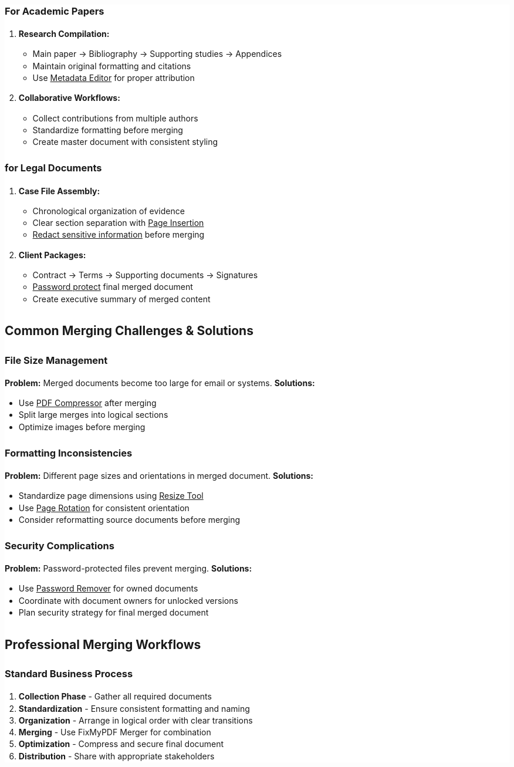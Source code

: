 ### For Academic Papers
1. **Research Compilation:**
   - Main paper → Bibliography → Supporting studies → Appendices
   - Maintain original formatting and citations
   - Use [Metadata Editor](https://fixmypdf.in/metadata-editor.html) for proper attribution

2. **Collaborative Workflows:**
   - Collect contributions from multiple authors
   - Standardize formatting before merging
   - Create master document with consistent styling

### for Legal Documents
1. **Case File Assembly:**
   - Chronological organization of evidence
   - Clear section separation with [Page Insertion](https://fixmypdf.in/add-blank-page.html)
   - [Redact sensitive information](https://fixmypdf.in/redact.html) before merging

2. **Client Packages:**
   - Contract → Terms → Supporting documents → Signatures
   - [Password protect](https://fixmypdf.in/protect.html) final merged document
   - Create executive summary of merged content

## Common Merging Challenges & Solutions

### File Size Management
**Problem:** Merged documents become too large for email or systems.
**Solutions:**
- Use [PDF Compressor](https://fixmypdf.in/compressor.html) after merging
- Split large merges into logical sections
- Optimize images before merging

### Formatting Inconsistencies
**Problem:** Different page sizes and orientations in merged document.
**Solutions:**
- Standardize page dimensions using [Resize Tool](https://fixmypdf.in/resize.html)
- Use [Page Rotation](https://fixmypdf.in/rotate-pdf.html) for consistent orientation
- Consider reformatting source documents before merging

### Security Complications
**Problem:** Password-protected files prevent merging.
**Solutions:**
- Use [Password Remover](https://fixmypdf.in/remove-password.html) for owned documents
- Coordinate with document owners for unlocked versions
- Plan security strategy for final merged document

## Professional Merging Workflows

### Standard Business Process
1. **Collection Phase** - Gather all required documents
2. **Standardization** - Ensure consistent formatting and naming
3. **Organization** - Arrange in logical order with clear transitions
4. **Merging** - Use FixMyPDF Merger for combination
5. **Optimization** - Compress and secure final document
6. **Distribution** - Share with appropriate stakeholders
